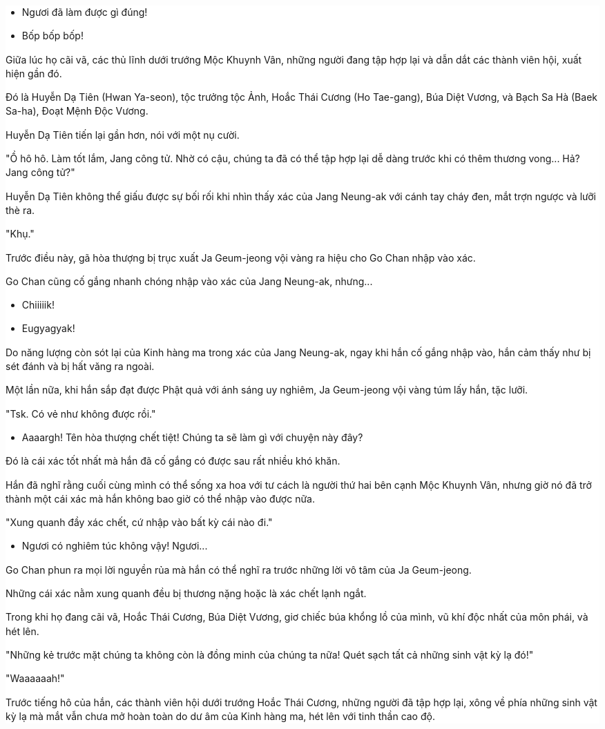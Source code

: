 - Ngươi đã làm được gì đúng!

- Bốp bốp bốp!

Giữa lúc họ cãi vã, các thủ lĩnh dưới trướng Mộc Khuynh Vân, những người đang tập hợp lại và dẫn dắt các thành viên hội, xuất hiện gần đó.

Đó là Huyễn Dạ Tiên (Hwan Ya-seon), tộc trưởng tộc Ảnh, Hoắc Thái Cương (Ho Tae-gang), Búa Diệt Vương, và Bạch Sa Hà (Baek Sa-ha), Đoạt Mệnh Độc Vương.

Huyễn Dạ Tiên tiến lại gần hơn, nói với một nụ cười.

"Ồ hô hô. Làm tốt lắm, Jang công tử. Nhờ có cậu, chúng ta đã có thể tập hợp lại dễ dàng trước khi có thêm thương vong... Hả? Jang công tử?"

Huyễn Dạ Tiên không thể giấu được sự bối rối khi nhìn thấy xác của Jang Neung-ak với cánh tay cháy đen, mắt trợn ngược và lưỡi thè ra.

"Khụ."

Trước điều này, gã hòa thượng bị trục xuất Ja Geum-jeong vội vàng ra hiệu cho Go Chan nhập vào xác.

Go Chan cũng cố gắng nhanh chóng nhập vào xác của Jang Neung-ak, nhưng...

- Chiiiiik!

- Eugyagyak!

Do năng lượng còn sót lại của Kinh hàng ma trong xác của Jang Neung-ak, ngay khi hắn cố gắng nhập vào, hắn cảm thấy như bị sét đánh và bị hất văng ra ngoài.

Một lần nữa, khi hắn sắp đạt được Phật quả với ánh sáng uy nghiêm, Ja Geum-jeong vội vàng túm lấy hắn, tặc lưỡi.

"Tsk. Có vẻ như không được rồi."

- Aaaargh! Tên hòa thượng chết tiệt! Chúng ta sẽ làm gì với chuyện này đây?

Đó là cái xác tốt nhất mà hắn đã cố gắng có được sau rất nhiều khó khăn.

Hắn đã nghĩ rằng cuối cùng mình có thể sống xa hoa với tư cách là người thứ hai bên cạnh Mộc Khuynh Vân, nhưng giờ nó đã trở thành một cái xác mà hắn không bao giờ có thể nhập vào được nữa.

"Xung quanh đầy xác chết, cứ nhập vào bất kỳ cái nào đi."

- Ngươi có nghiêm túc không vậy! Ngươi...

Go Chan phun ra mọi lời nguyền rủa mà hắn có thể nghĩ ra trước những lời vô tâm của Ja Geum-jeong.

Những cái xác nằm xung quanh đều bị thương nặng hoặc là xác chết lạnh ngắt.

Trong khi họ đang cãi vã, Hoắc Thái Cương, Búa Diệt Vương, giơ chiếc búa khổng lồ của mình, vũ khí độc nhất của môn phái, và hét lên.

"Những kẻ trước mặt chúng ta không còn là đồng minh của chúng ta nữa! Quét sạch tất cả những sinh vật kỳ lạ đó!"

"Waaaaaah!"

Trước tiếng hô của hắn, các thành viên hội dưới trướng Hoắc Thái Cương, những người đã tập hợp lại, xông về phía những sinh vật kỳ lạ mà mắt vẫn chưa mở hoàn toàn do dư âm của Kinh hàng ma, hét lên với tinh thần cao độ.

